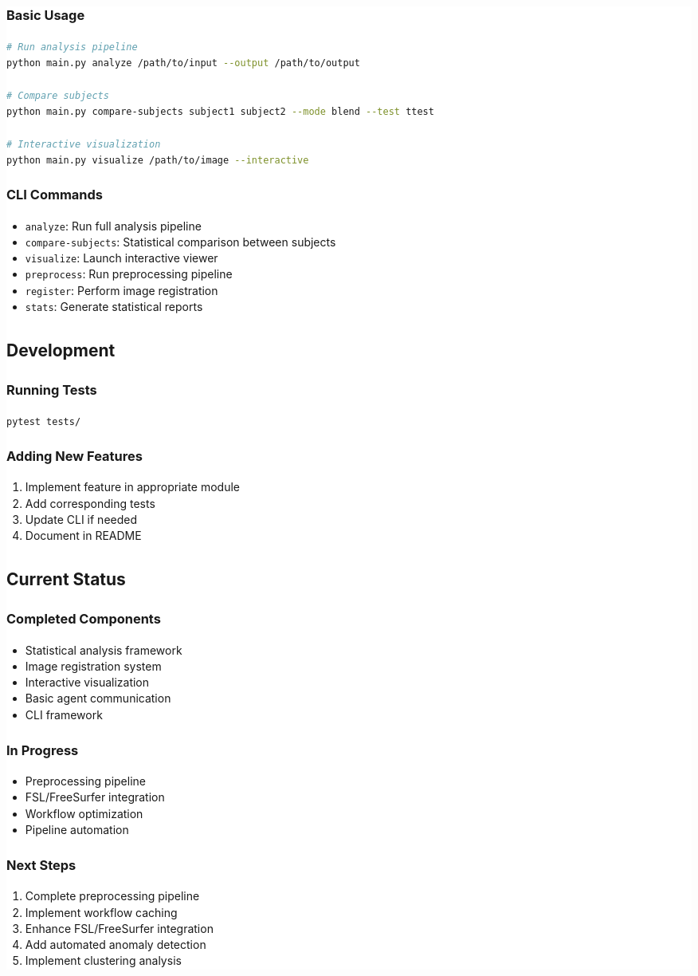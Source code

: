 ### Basic Usage
```bash
# Run analysis pipeline
python main.py analyze /path/to/input --output /path/to/output

# Compare subjects
python main.py compare-subjects subject1 subject2 --mode blend --test ttest

# Interactive visualization
python main.py visualize /path/to/image --interactive
```

### CLI Commands
- `analyze`: Run full analysis pipeline
- `compare-subjects`: Statistical comparison between subjects
- `visualize`: Launch interactive viewer
- `preprocess`: Run preprocessing pipeline
- `register`: Perform image registration
- `stats`: Generate statistical reports

## Development

### Running Tests
```bash
pytest tests/
```

### Adding New Features
1. Implement feature in appropriate module
2. Add corresponding tests
3. Update CLI if needed
4. Document in README

## Current Status

### Completed Components
- Statistical analysis framework
- Image registration system
- Interactive visualization
- Basic agent communication
- CLI framework

### In Progress
- Preprocessing pipeline
- FSL/FreeSurfer integration
- Workflow optimization
- Pipeline automation

### Next Steps
1. Complete preprocessing pipeline
2. Implement workflow caching
3. Enhance FSL/FreeSurfer integration
4. Add automated anomaly detection
5. Implement clustering analysis
